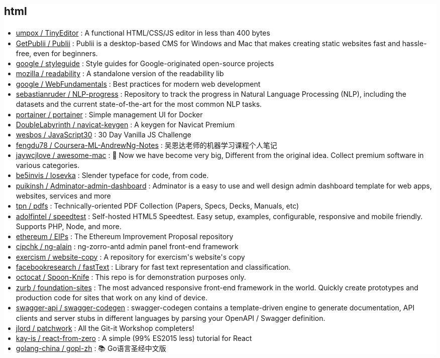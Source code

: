 
## html

- [umpox / TinyEditor](https://github.com/umpox/TinyEditor) : A functional HTML/CSS/JS editor in less than 400 bytes
- [GetPublii / Publii](https://github.com/GetPublii/Publii) : Publii is a desktop-based CMS for Windows and Mac that makes creating static websites fast and hassle-free, even for beginners.
- [google / styleguide](https://github.com/google/styleguide) : Style guides for Google-originated open-source projects
- [mozilla / readability](https://github.com/mozilla/readability) : A standalone version of the readability lib
- [google / WebFundamentals](https://github.com/google/WebFundamentals) : Best practices for modern web development
- [sebastianruder / NLP-progress](https://github.com/sebastianruder/NLP-progress) : Repository to track the progress in Natural Language Processing (NLP), including the datasets and the current state-of-the-art for the most common NLP tasks.
- [portainer / portainer](https://github.com/portainer/portainer) : Simple management UI for Docker
- [DoubleLabyrinth / navicat-keygen](https://github.com/DoubleLabyrinth/navicat-keygen) : A keygen for Navicat Premium
- [wesbos / JavaScript30](https://github.com/wesbos/JavaScript30) : 30 Day Vanilla JS Challenge
- [fengdu78 / Coursera-ML-AndrewNg-Notes](https://github.com/fengdu78/Coursera-ML-AndrewNg-Notes) : 吴恩达老师的机器学习课程个人笔记
- [jaywcjlove / awesome-mac](https://github.com/jaywcjlove/awesome-mac) :  Now we have become very big, Different from the original idea. Collect premium software in various categories.
- [be5invis / Iosevka](https://github.com/be5invis/Iosevka) : Slender typeface for code, from code.
- [puikinsh / Adminator-admin-dashboard](https://github.com/puikinsh/Adminator-admin-dashboard) : Adminator is a easy to use and well design admin dashboard template for web apps, websites, services and more
- [tpn / pdfs](https://github.com/tpn/pdfs) : Technically-oriented PDF Collection (Papers, Specs, Decks, Manuals, etc)
- [adolfintel / speedtest](https://github.com/adolfintel/speedtest) : Self-hosted HTML5 Speedtest. Easy setup, examples, configurable, responsive and mobile friendly. Supports PHP, Node, and more.
- [ethereum / EIPs](https://github.com/ethereum/EIPs) : The Ethereum Improvement Proposal repository
- [cipchk / ng-alain](https://github.com/cipchk/ng-alain) : ng-zorro-antd admin panel front-end framework
- [exercism / website-copy](https://github.com/exercism/website-copy) : A repository for exercism's website's copy
- [facebookresearch / fastText](https://github.com/facebookresearch/fastText) : Library for fast text representation and classification.
- [octocat / Spoon-Knife](https://github.com/octocat/Spoon-Knife) : This repo is for demonstration purposes only.
- [zurb / foundation-sites](https://github.com/zurb/foundation-sites) : The most advanced responsive front-end framework in the world. Quickly create prototypes and production code for sites that work on any kind of device.
- [swagger-api / swagger-codegen](https://github.com/swagger-api/swagger-codegen) : swagger-codegen contains a template-driven engine to generate documentation, API clients and server stubs in different languages by parsing your OpenAPI / Swagger definition.
- [jlord / patchwork](https://github.com/jlord/patchwork) : All the Git-it Workshop completers!
- [kay-is / react-from-zero](https://github.com/kay-is/react-from-zero) : A simple (99% ES2015 less) tutorial for React
- [golang-china / gopl-zh](https://github.com/golang-china/gopl-zh) : 📚 Go语言圣经中文版
